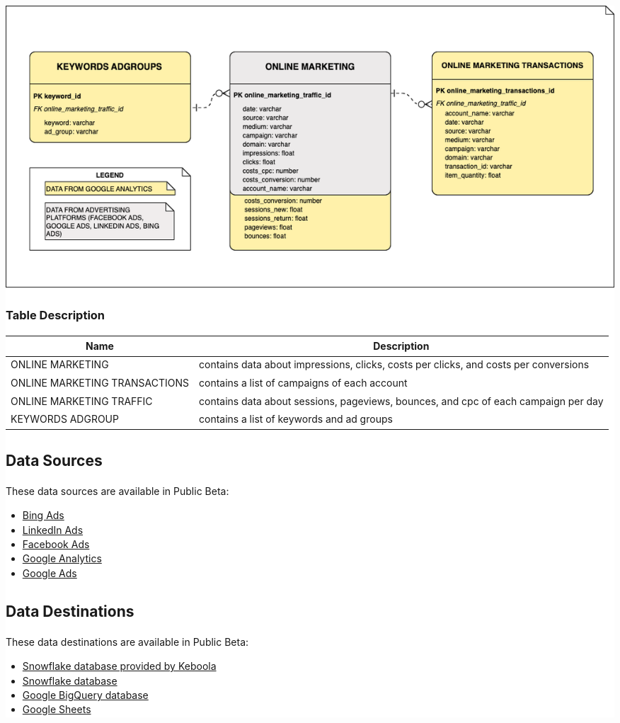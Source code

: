 ![Business Data Model](/templates/marketing-platforms/business-data-model.png)

### Table Description

| Name | Description |
|---|---|
| ONLINE MARKETING | contains data about impressions, clicks, costs per clicks, and costs per conversions |
| ONLINE MARKETING TRANSACTIONS | contains a list of campaigns of each account |
| ONLINE MARKETING TRAFFIC | contains data about sessions, pageviews, bounces, and cpc of each campaign per day |
| KEYWORDS ADGROUP | contains a list of keywords and ad groups|

## Data Sources

These data sources are available in Public Beta: 

- [Bing Ads](https://ads.microsoft.com/)
- [LinkedIn Ads](https://business.linkedin.com/marketing-solutions/)
- [Facebook Ads](https://www.facebook.com/business/)
- [Google Analytics](https://analytics.google.com/analytics/web/)
- [Google Ads](https://ads.google.com/)


 
## Data Destinations

These data destinations are available in Public Beta: 

- [Snowflake database provided by Keboola](https://help.keboola.com/components/writers/database/snowflake/)
- [Snowflake database](https://www.snowflake.com/)
- [Google BigQuery database](https://cloud.google.com/bigquery/) 
- [Google Sheets](https://www.google.com/sheets/about/)
